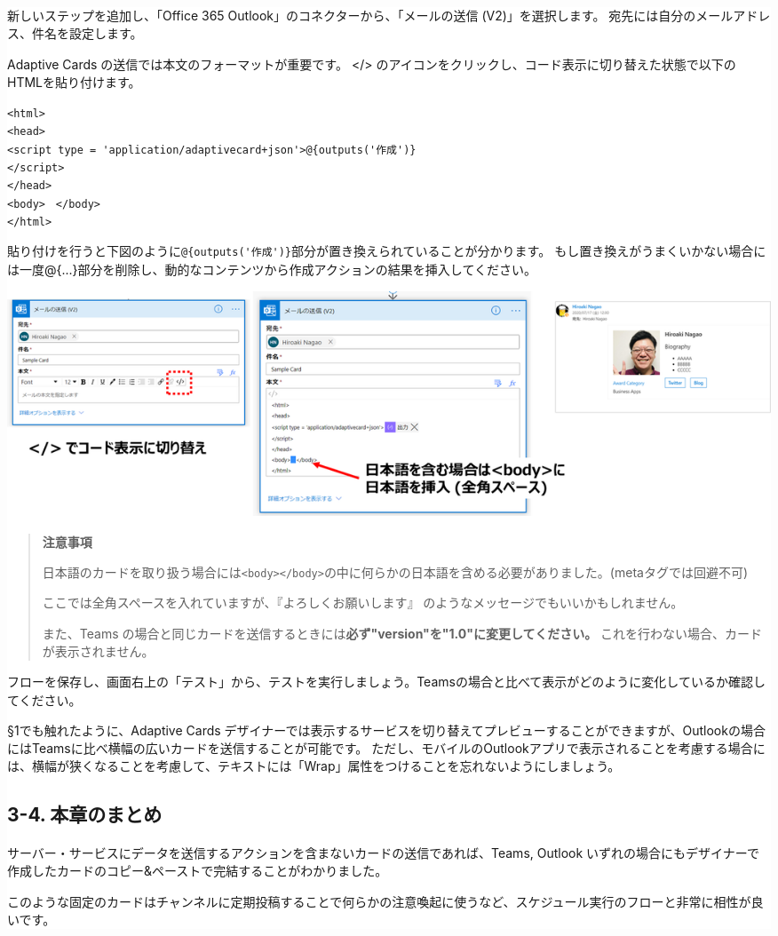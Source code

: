新しいステップを追加し、「Office 365 Outlook」のコネクターから、「メールの送信 (V2)」を選択します。
宛先には自分のメールアドレス、件名を設定します。

Adaptive Cards の送信では本文のフォーマットが重要です。
</> のアイコンをクリックし、コード表示に切り替えた状態で以下のHTMLを貼り付けます。

```
<html>
<head>
<script type = 'application/adaptivecard+json'>@{outputs('作成')}
</script>
</head>
<body>　</body>
</html>
```
貼り付けを行うと下図のように```@{outputs('作成')}```部分が置き換えられていることが分かります。
もし置き換えがうまくいかない場合には一度@{...}部分を削除し、動的なコンテンツから作成アクションの結果を挿入してください。

![Flow](./figures/Fig20.png)

>**注意事項**
>
>日本語のカードを取り扱う場合には```<body></body>```の中に何らかの日本語を含める必要がありました。(metaタグでは回避不可)
>
>ここでは全角スペースを入れていますが、『よろしくお願いします』 のようなメッセージでもいいかもしれません。
>
>また、Teams の場合と同じカードを送信するときには**必ず"version"を"1.0"に変更してください。**
これを行わない場合、カードが表示されません。


フローを保存し、画面右上の「テスト」から、テストを実行しましょう。Teamsの場合と比べて表示がどのように変化しているか確認してください。

§1でも触れたように、Adaptive Cards デザイナーでは表示するサービスを切り替えてプレビューすることができますが、Outlookの場合にはTeamsに比べ横幅の広いカードを送信することが可能です。
ただし、モバイルのOutlookアプリで表示されることを考慮する場合には、横幅が狭くなることを考慮して、テキストには「Wrap」属性をつけることを忘れないようにしましょう。

## 3-4. 本章のまとめ

サーバー・サービスにデータを送信するアクションを含まないカードの送信であれば、Teams, Outlook いずれの場合にもデザイナーで作成したカードのコピー&ペーストで完結することがわかりました。

このような固定のカードはチャンネルに定期投稿することで何らかの注意喚起に使うなど、スケジュール実行のフローと非常に相性が良いです。
